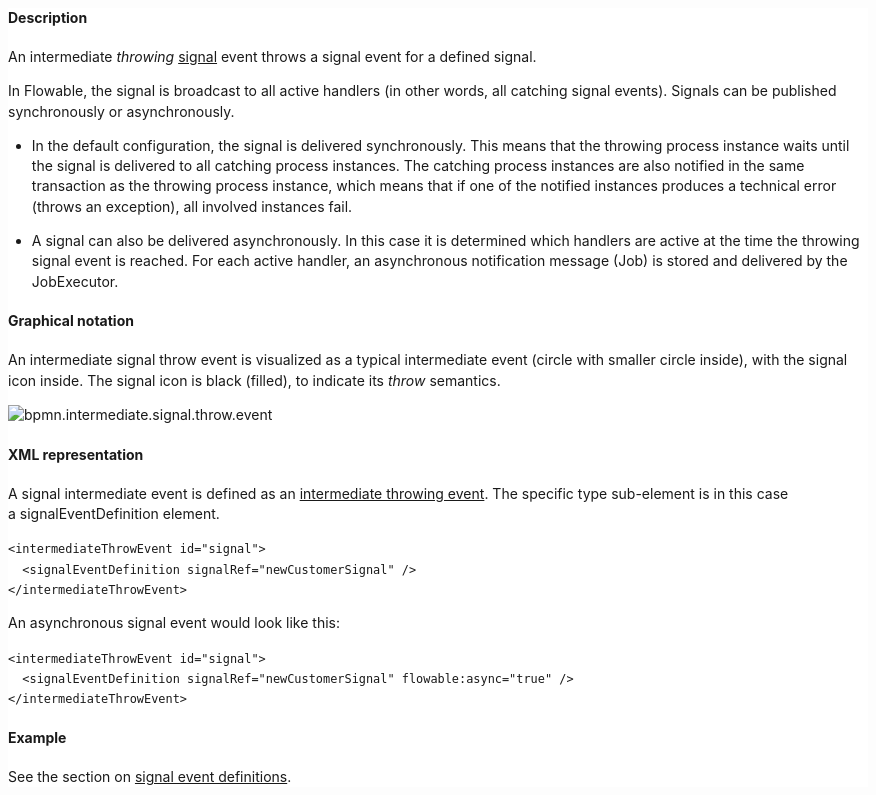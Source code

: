 #### [](https://www.flowable.com/open-source/docs/bpmn/ch07b-BPMN-Constructs#description-18)Description

An intermediate *throwing* [signal](https://www.flowable.com/open-source/docs/bpmn/ch07b-BPMN-Constructs#signal-event-definitions) event throws a signal event for a defined signal.

In Flowable, the signal is broadcast to all active handlers (in other words, all catching signal events). Signals can be published synchronously or asynchronously.

- In the default configuration, the signal is delivered synchronously. This means that the throwing process instance waits until the signal is delivered to all catching process instances. The catching process instances are also notified in the same transaction as the throwing process instance, which means that if one of the notified instances produces a technical error (throws an exception), all involved instances fail.

- A signal can also be delivered asynchronously. In this case it is determined which handlers are active at the time the throwing signal event is reached. For each active handler, an asynchronous notification message (Job) is stored and delivered by the JobExecutor.

#### [](https://www.flowable.com/open-source/docs/bpmn/ch07b-BPMN-Constructs#graphical-notation-18)Graphical notation

An intermediate signal throw event is visualized as a typical intermediate event (circle with smaller circle inside), with the signal icon inside. The signal icon is black (filled), to indicate its *throw* semantics.

![bpmn.intermediate.signal.throw.event](https://www.flowable.com/open-source/docs/assets/bpmn/bpmn.intermediate.signal.throw.event.png)

#### [](https://www.flowable.com/open-source/docs/bpmn/ch07b-BPMN-Constructs#xml-representation-18)XML representation

A signal intermediate event is defined as an [intermediate throwing event](https://www.flowable.com/open-source/docs/bpmn/ch07b-BPMN-Constructs#intermediate-throwing-event). The specific type sub-element is in this case a signalEventDefinition element.

```
<intermediateThrowEvent id="signal">
  <signalEventDefinition signalRef="newCustomerSignal" />
</intermediateThrowEvent>

```

An asynchronous signal event would look like this:

```
<intermediateThrowEvent id="signal">
  <signalEventDefinition signalRef="newCustomerSignal" flowable:async="true" />
</intermediateThrowEvent>

```

#### [](https://www.flowable.com/open-source/docs/bpmn/ch07b-BPMN-Constructs#example-5)Example

See the section on [signal event definitions](https://www.flowable.com/open-source/docs/bpmn/ch07b-BPMN-Constructs#signal-event-definitions).
